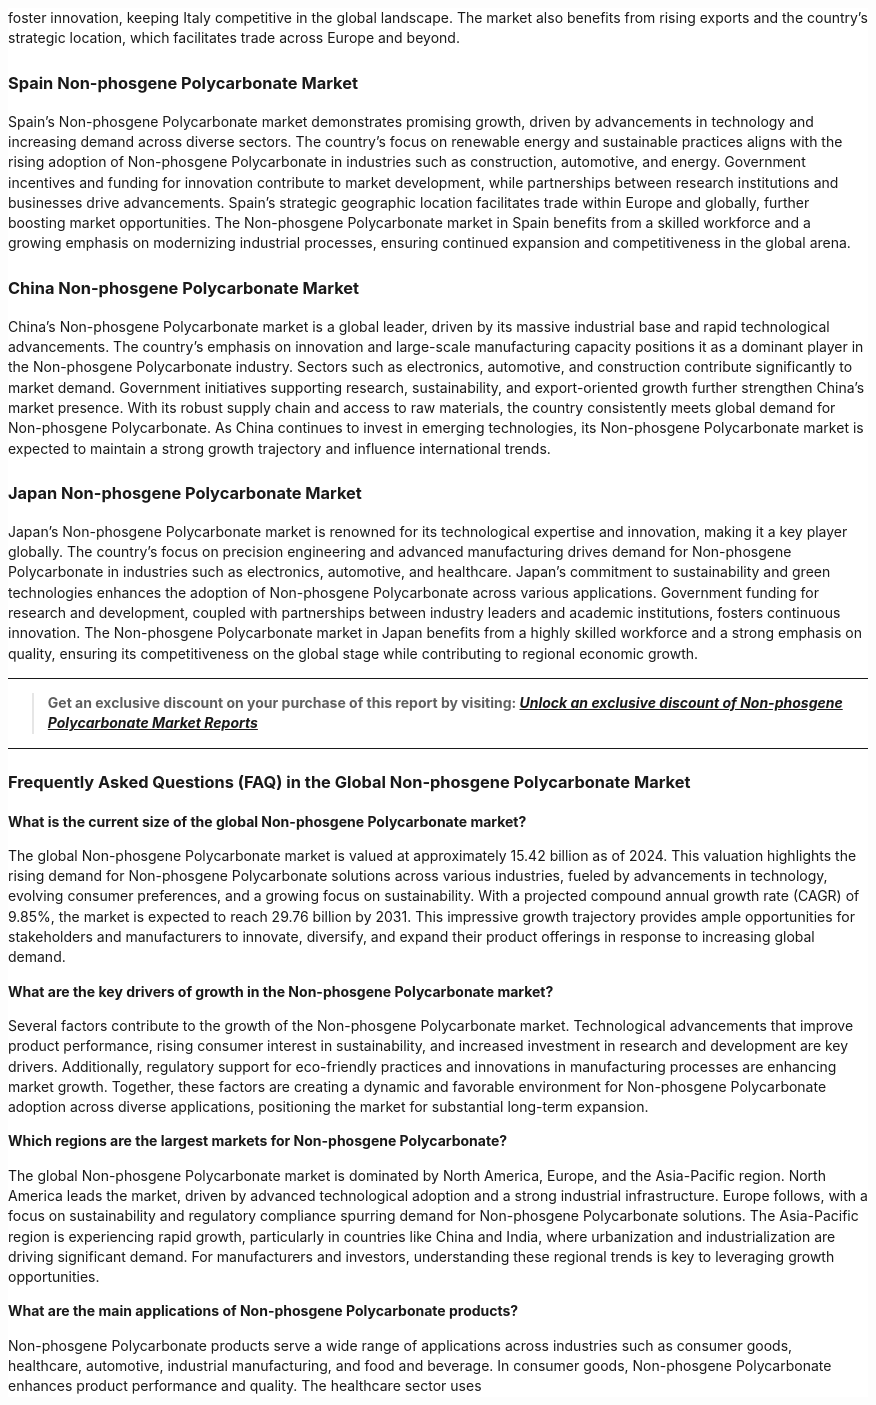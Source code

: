 foster innovation, keeping Italy competitive in the global landscape. The market also benefits from rising exports and the country&rsquo;s strategic location, which facilitates trade across Europe and beyond.</p><h3>Spain Non-phosgene Polycarbonate Market</h3><p>Spain&rsquo;s Non-phosgene Polycarbonate market demonstrates promising growth, driven by advancements in technology and increasing demand across diverse sectors. The country&rsquo;s focus on renewable energy and sustainable practices aligns with the rising adoption of Non-phosgene Polycarbonate in industries such as construction, automotive, and energy. Government incentives and funding for innovation contribute to market development, while partnerships between research institutions and businesses drive advancements. Spain&rsquo;s strategic geographic location facilitates trade within Europe and globally, further boosting market opportunities. The Non-phosgene Polycarbonate market in Spain benefits from a skilled workforce and a growing emphasis on modernizing industrial processes, ensuring continued expansion and competitiveness in the global arena.</p><h3>China Non-phosgene Polycarbonate Market</h3><p>China&rsquo;s Non-phosgene Polycarbonate market is a global leader, driven by its massive industrial base and rapid technological advancements. The country&rsquo;s emphasis on innovation and large-scale manufacturing capacity positions it as a dominant player in the Non-phosgene Polycarbonate industry. Sectors such as electronics, automotive, and construction contribute significantly to market demand. Government initiatives supporting research, sustainability, and export-oriented growth further strengthen China&rsquo;s market presence. With its robust supply chain and access to raw materials, the country consistently meets global demand for Non-phosgene Polycarbonate. As China continues to invest in emerging technologies, its Non-phosgene Polycarbonate market is expected to maintain a strong growth trajectory and influence international trends.</p><h3>Japan Non-phosgene Polycarbonate Market</h3><p>Japan&rsquo;s Non-phosgene Polycarbonate market is renowned for its technological expertise and innovation, making it a key player globally. The country&rsquo;s focus on precision engineering and advanced manufacturing drives demand for Non-phosgene Polycarbonate in industries such as electronics, automotive, and healthcare. Japan&rsquo;s commitment to sustainability and green technologies enhances the adoption of Non-phosgene Polycarbonate across various applications. Government funding for research and development, coupled with partnerships between industry leaders and academic institutions, fosters continuous innovation. The Non-phosgene Polycarbonate market in Japan benefits from a highly skilled workforce and a strong emphasis on quality, ensuring its competitiveness on the global stage while contributing to regional economic growth.</p><hr /><blockquote><p><strong>Get an exclusive discount on your purchase of this report by visiting: <em><a href="://marketresearchpulse.com/ask-for-discount/21785?utm_source=Github&amp;utm_medium=0117">Unlock an exclusive discount of Non-phosgene Polycarbonate Market Reports</a></em>&nbsp;</strong></p></blockquote><hr /><h3>Frequently Asked Questions (FAQ) in the Global Non-phosgene Polycarbonate Market</h3><p><strong>What is the current size of the global Non-phosgene Polycarbonate market?</strong></p><p>The global Non-phosgene Polycarbonate market is valued at approximately 15.42 billion as of 2024. This valuation highlights the rising demand for Non-phosgene Polycarbonate solutions across various industries, fueled by advancements in technology, evolving consumer preferences, and a growing focus on sustainability. With a projected compound annual growth rate (CAGR) of 9.85%, the market is expected to reach 29.76 billion by 2031. This impressive growth trajectory provides ample opportunities for stakeholders and manufacturers to innovate, diversify, and expand their product offerings in response to increasing global demand.</p><p><strong>What are the key drivers of growth in the Non-phosgene Polycarbonate market?</strong></p><p>Several factors contribute to the growth of the Non-phosgene Polycarbonate market. Technological advancements that improve product performance, rising consumer interest in sustainability, and increased investment in research and development are key drivers. Additionally, regulatory support for eco-friendly practices and innovations in manufacturing processes are enhancing market growth. Together, these factors are creating a dynamic and favorable environment for Non-phosgene Polycarbonate adoption across diverse applications, positioning the market for substantial long-term expansion.</p><p><strong>Which regions are the largest markets for Non-phosgene Polycarbonate?</strong></p><p>The global Non-phosgene Polycarbonate market is dominated by North America, Europe, and the Asia-Pacific region. North America leads the market, driven by advanced technological adoption and a strong industrial infrastructure. Europe follows, with a focus on sustainability and regulatory compliance spurring demand for Non-phosgene Polycarbonate solutions. The Asia-Pacific region is experiencing rapid growth, particularly in countries like China and India, where urbanization and industrialization are driving significant demand. For manufacturers and investors, understanding these regional trends is key to leveraging growth opportunities.</p><p><strong>What are the main applications of Non-phosgene Polycarbonate products?</strong></p><p>Non-phosgene Polycarbonate products serve a wide range of applications across industries such as consumer goods, healthcare, automotive, industrial manufacturing, and food and beverage. In consumer goods, Non-phosgene Polycarbonate enhances product performance and quality. The healthcare sector uses